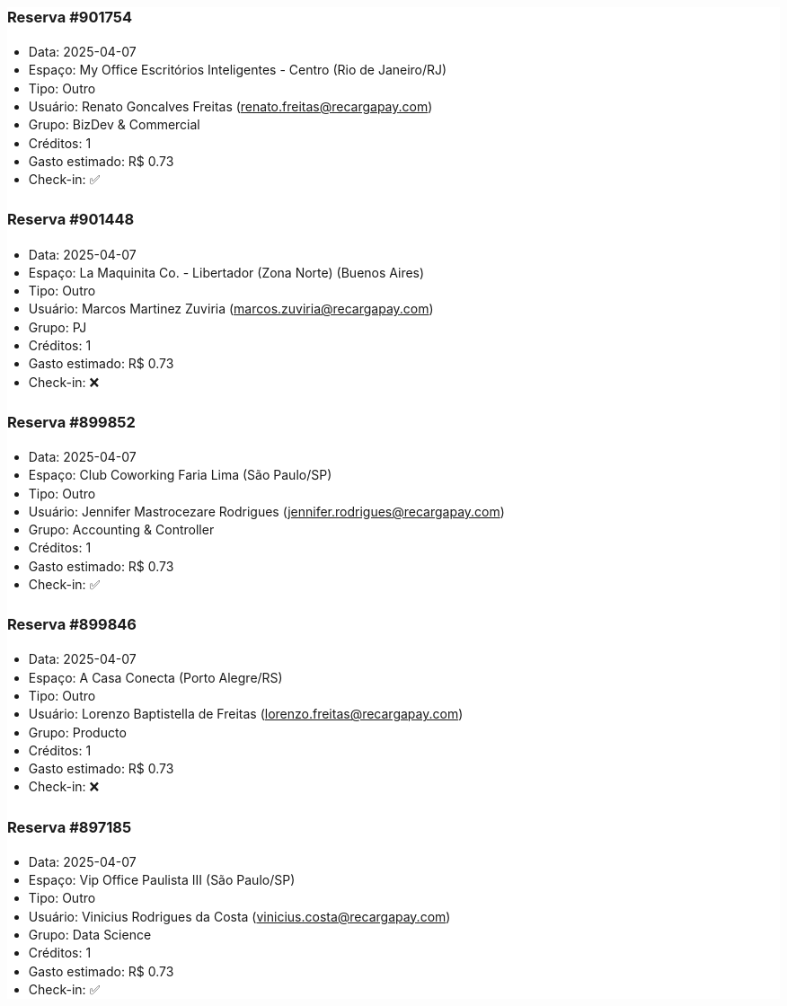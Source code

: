 ### Reserva #901754
- Data: 2025-04-07 
- Espaço: My Office Escritórios Inteligentes - Centro (Rio de Janeiro/RJ)
- Tipo: Outro
- Usuário: Renato Goncalves Freitas (renato.freitas@recargapay.com)
- Grupo: BizDev & Commercial
- Créditos: 1
- Gasto estimado: R$ 0.73
- Check-in: ✅

### Reserva #901448
- Data: 2025-04-07 
- Espaço: La Maquinita Co. - Libertador (Zona Norte) (Buenos Aires)
- Tipo: Outro
- Usuário: Marcos Martinez Zuviria (marcos.zuviria@recargapay.com)
- Grupo: PJ
- Créditos: 1
- Gasto estimado: R$ 0.73
- Check-in: ❌

### Reserva #899852
- Data: 2025-04-07 
- Espaço: Club Coworking Faria Lima (São Paulo/SP)
- Tipo: Outro
- Usuário: Jennifer Mastrocezare Rodrigues (jennifer.rodrigues@recargapay.com)
- Grupo: Accounting & Controller
- Créditos: 1
- Gasto estimado: R$ 0.73
- Check-in: ✅

### Reserva #899846
- Data: 2025-04-07 
- Espaço: A Casa Conecta (Porto Alegre/RS)
- Tipo: Outro
- Usuário: Lorenzo Baptistella de Freitas (lorenzo.freitas@recargapay.com)
- Grupo: Producto
- Créditos: 1
- Gasto estimado: R$ 0.73
- Check-in: ❌

### Reserva #897185
- Data: 2025-04-07 
- Espaço: Vip Office Paulista III (São Paulo/SP)
- Tipo: Outro
- Usuário: Vinicius Rodrigues da Costa (vinicius.costa@recargapay.com)
- Grupo: Data Science
- Créditos: 1
- Gasto estimado: R$ 0.73
- Check-in: ✅
